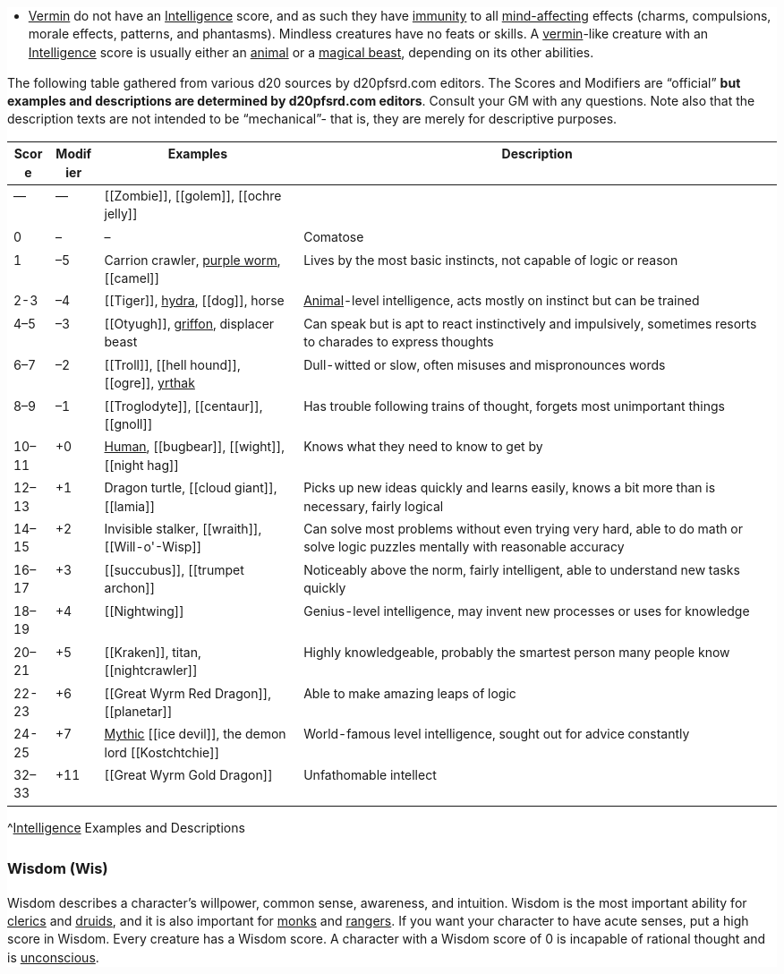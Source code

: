 -   [Vermin](https://www.d20pfsrd.com/bestiary/rules-for-monsters/creature-types#TOC-Vermin) do not have an [Intelligence](https://www.d20pfsrd.com/basics-ability-scores/ability-scores/#Intelligence_Int) score, and as such they have [immunity](https://www.d20pfsrd.com/bestiary/rules-for-monsters/universal-monster-rules#TOC-Immunity-Ex-or-Su-) to all [mind-affecting](https://www.d20pfsrd.com/magic#TOC-Magic-Descriptor-Mind-Affecting) effects (charms, compulsions, morale effects, patterns, and phantasms). Mindless creatures have no feats or skills. A [vermin](https://www.d20pfsrd.com/bestiary/rules-for-monsters/creature-types#TOC-Vermin)\-like creature with an [Intelligence](https://www.d20pfsrd.com/basics-ability-scores/ability-scores/#Intelligence_Int) score is usually either an [animal](https://www.d20pfsrd.com/bestiary/rules-for-monsters/creature-types#TOC-Animal) or a [magical beast](https://www.d20pfsrd.com/bestiary/rules-for-monsters/creature-types#TOC-Magical-Beast), depending on its other abilities.

The following table gathered from various d20 sources by d20pfsrd.com editors. The Scores and Modifiers are “official” **but examples and descriptions are determined by d20pfsrd.com editors**. Consult your GM with any questions. Note also that the description texts are not intended to be “mechanical”- that is, they are merely for descriptive purposes.

| Score | Modifier | Examples | Description |
| --- | --- | --- | --- |
| — | — | [[Zombie]], [[golem]], [[ochre jelly]] |   |
| 0 | – | – | Comatose |
| 1 | –5 | Carrion crawler, [purple worm](https://www.d20pfsrd.com/bestiary/monster-listin/magical-beasts/purple-worm), [[camel]] | Lives by the most basic instincts, not capable of logic or reason |
| 2-3 | –4 | [[Tiger]], [hydra](https://www.d20pfsrd.com/bestiary/monster-listin/magical-beasts/hydra), [[dog]], horse | [Animal](https://www.d20pfsrd.com/bestiary/rules-for-monsters/creature-types#TOC-Animal)\-level intelligence, acts mostly on instinct but can be trained |
| 4–5 | –3 | [[Otyugh]], [griffon](https://www.d20pfsrd.com/bestiary/monster-listin/magical-beasts/griffon), displacer beast | Can speak but is apt to react instinctively and impulsively, sometimes resorts to charades to express thoughts |
| 6–7 | –2 | [[Troll]], [[hell hound]], [[ogre]], [yrthak](https://www.d20pfsrd.com/bestiary/monster-listin/magical-beasts/yrthak) | Dull-witted or slow, often misuses and mispronounces words |
| 8–9 | –1 | [[Troglodyte]], [[centaur]], [[gnoll]] | Has trouble following trains of thought, forgets most unimportant things |
| 10–11 | +0 | [Human](https://www.d20pfsrd.com/races/core-races/human), [[bugbear]], [[wight]], [[night hag]] | Knows what they need to know to get by |
| 12–13 | +1 | Dragon turtle, [[cloud giant]], [[lamia]] | Picks up new ideas quickly and learns easily, knows a bit more than is necessary, fairly logical |
| 14–15 | +2 | Invisible stalker, [[wraith]], [[Will-o'-Wisp]] | Can solve most problems without even trying very hard, able to do math or solve logic puzzles mentally with reasonable accuracy |
| 16–17 | +3 | [[succubus]], [[trumpet archon]] | Noticeably above the norm, fairly intelligent, able to understand new tasks quickly |
| 18–19 | +4 | [[Nightwing]] | Genius-level intelligence, may invent new processes or uses for knowledge |
| 20–21 | +5 | [[Kraken]], titan, [[nightcrawler]] | Highly knowledgeable, probably the smartest person many people know |
| 22-23 | +6 | [[Great Wyrm Red Dragon]], [[planetar]] | Able to make amazing leaps of logic |
| 24-25 | +7 | [Mythic](https://www.d20pfsrd.com/alternative-rule-systems/mythic#TOC-Mythic) [[ice devil]], the demon lord [[Kostchtchie]] | World-famous level intelligence, sought out for advice constantly |
| 32–33 | +11 | [[Great Wyrm Gold Dragon]] | Unfathomable intellect |
^[Intelligence](https://www.d20pfsrd.com/basics-ability-scores/ability-scores/#Intelligence_Int) Examples and Descriptions

### Wisdom (Wis)

Wisdom describes a character’s willpower, common sense, awareness, and intuition. Wisdom is the most important ability for [clerics](https://www.d20pfsrd.com/classes/core-classes/cleric) and [druids](https://www.d20pfsrd.com/classes/core-classes/druid), and it is also important for [monks](https://www.d20pfsrd.com/classes/core-classes/monk) and [rangers](https://www.d20pfsrd.com/classes/core-classes/ranger). If you want your character to have acute senses, put a high score in Wisdom. Every creature has a Wisdom score. A character with a Wisdom score of 0 is incapable of rational thought and is [unconscious](https://www.d20pfsrd.com/gamemastering/conditions#TOC-Unconscious).
